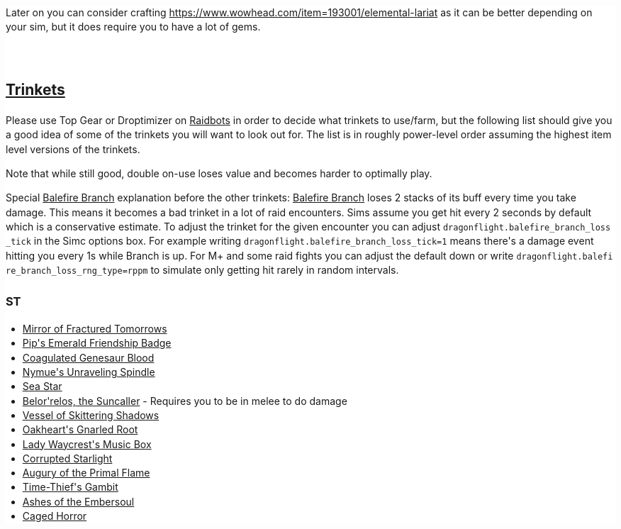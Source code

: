 Later on you can consider crafting https://www.wowhead.com/item=193001/elemental-lariat as it can be better depending on your sim, but it does require you to have a lot of gems.


<br><div id="trinkets">

## [Trinkets](#trinkets)

</div>

Please use Top Gear or Droptimizer on [Raidbots](https://raidbots.com) in order to decide what trinkets to use/farm, but the following list should give you a good idea of some of the trinkets you will want to look out for. The list is in roughly power-level order assuming the highest item level versions of the trinkets. 

Note that while still good, double on-use loses value and becomes harder to optimally play.

Special [Balefire Branch](https://www.wowhead.com/ptr-2/item=159630/balefire-branch?bonus=4795&ilvl=489&spec=102) explanation before the other trinkets: [Balefire Branch](https://www.wowhead.com/ptr-2/item=159630/balefire-branch?bonus=4795&ilvl=489&spec=102) loses 2 stacks of its buff every time you take damage. This means it becomes a bad trinket in a lot of raid encounters. Sims assume you get hit every 2 seconds by default which is a conservative estimate. To adjust the trinket for the given encounter you can adjust `dragonflight.balefire_branch_loss_tick` in the Simc options box. For example writing `dragonflight.balefire_branch_loss_tick=1` means there's a damage event hitting you every 1s while Branch is up. For M+ and some raid fights you can adjust the default down or write `dragonflight.balefire_branch_loss_rng_type=rppm` to simulate only getting hit rarely in random intervals.

### ST

- [Mirror of Fractured Tomorrows](https://www.wowhead.com/ptr-2/item=207581/mirror-of-fractured-tomorrows?bonus=4795&class=11&ilvl=489&spec=102)
- [Pip's Emerald Friendship Badge](https://www.wowhead.com/ptr-2/item=207168/pips-emerald-friendship-badge?bonus=4795&class=11&ilvl=489&spec=102)
- [Coagulated Genesaur Blood](https://www.wowhead.com/ptr-2/item=110004/coagulated-genesaur-blood?bonus=4795&class=11&ilvl=489&spec=102)
- [Nymue's Unraveling Spindle](https://www.wowhead.com/ptr-2/item=208615/nymues-unraveling-spindle?bonus=4795&class=11&ilvl=489&spec=102)
- [Sea Star](https://www.wowhead.com/ptr-2/item=133201/sea-star?bonus=4795&ilvl=489&spec=102)
- [Belor'relos, the Suncaller](https://www.wowhead.com/ptr-2/item=207172/belorrelos-the-suncaller?bonus=4795&class=11&ilvl=489&spec=102) - Requires you to be in melee to do damage
- [Vessel of Skittering Shadows](https://www.wowhead.com/ptr-2/item=159610/vessel-of-skittering-shadows?bonus=4795&class=11&ilvl=489&spec=102)
- [Oakheart's Gnarled Root](https://www.wowhead.com/ptr-2/item=137306/oakhearts-gnarled-root?bonus=4795&ilvl=489&spec=102)
- [Lady Waycrest's Music Box](https://www.wowhead.com/ptr-2/item=159631/lady-waycrests-music-box?bonus=4795&class=11&ilvl=489&spec=102)
- [Corrupted Starlight](https://www.wowhead.com/ptr-2/item=137301/corrupted-starlight?bonus=4795&ilvl=489&spec=102)
- [Augury of the Primal Flame](https://www.wowhead.com/ptr-2/item=208614/augury-of-the-primal-flame?bonus=4800:4786:1527&ilvl=496&spec=102)
- [Time-Thief's Gambit](https://www.wowhead.com/ptr-2/item=207579/time-thiefs-gambit?bonus=4795&class=11&ilvl=489&spec=102)
- [Ashes of the Embersoul](https://www.wowhead.com/ptr-2/item=207167/ashes-of-the-embersoul?bonus=4795&ilvl=489&spec=102)
- [Caged Horror](https://www.wowhead.com/ptr-2/item=136716/caged-horror?bonus=4795&ilvl=489&spec=102)
